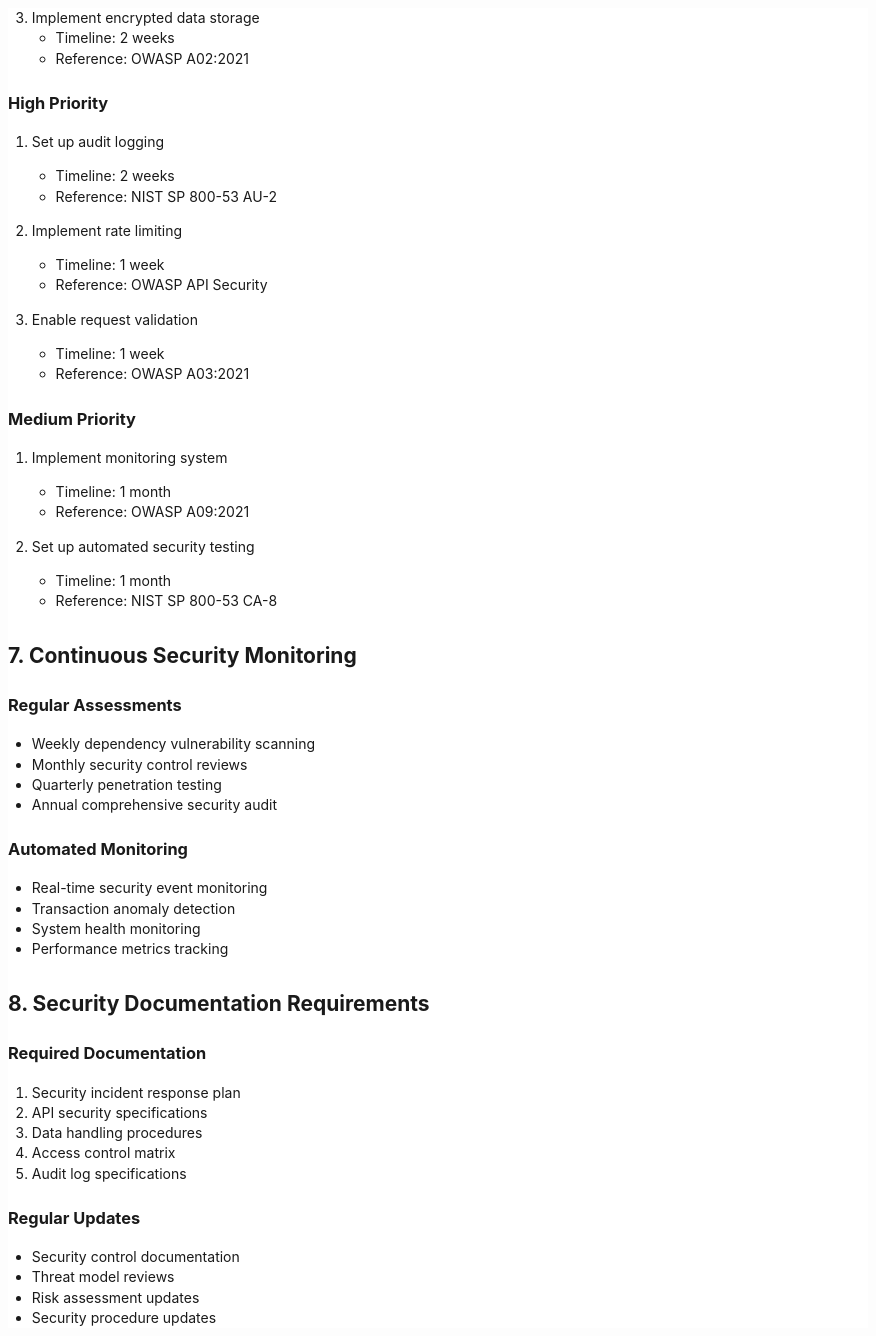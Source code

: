 3. Implement encrypted data storage
   - Timeline: 2 weeks
   - Reference: OWASP A02:2021

### High Priority
1. Set up audit logging
   - Timeline: 2 weeks
   - Reference: NIST SP 800-53 AU-2

2. Implement rate limiting
   - Timeline: 1 week
   - Reference: OWASP API Security

3. Enable request validation
   - Timeline: 1 week
   - Reference: OWASP A03:2021

### Medium Priority
1. Implement monitoring system
   - Timeline: 1 month
   - Reference: OWASP A09:2021

2. Set up automated security testing
   - Timeline: 1 month
   - Reference: NIST SP 800-53 CA-8

## 7. Continuous Security Monitoring

### Regular Assessments
- Weekly dependency vulnerability scanning
- Monthly security control reviews
- Quarterly penetration testing
- Annual comprehensive security audit

### Automated Monitoring
- Real-time security event monitoring
- Transaction anomaly detection
- System health monitoring
- Performance metrics tracking

## 8. Security Documentation Requirements

### Required Documentation
1. Security incident response plan
2. API security specifications
3. Data handling procedures
4. Access control matrix
5. Audit log specifications

### Regular Updates
- Security control documentation
- Threat model reviews
- Risk assessment updates
- Security procedure updates
